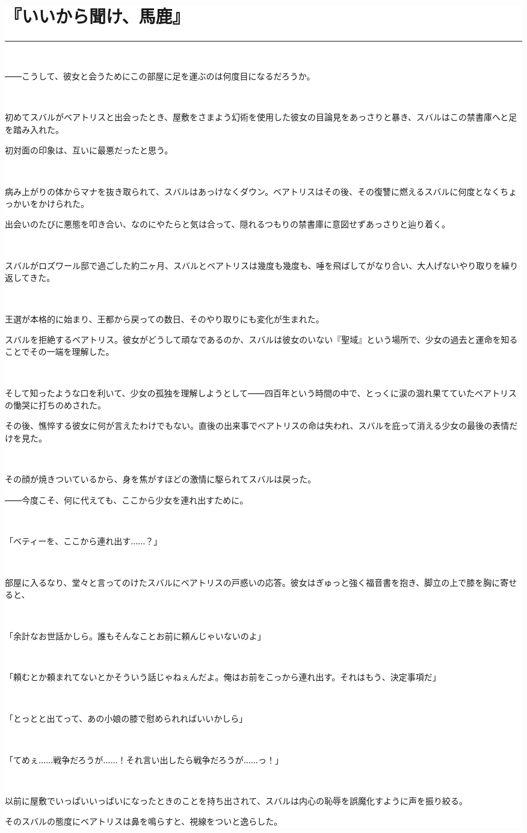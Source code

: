 # 『いいから聞け、馬鹿』

------

　

――こうして、彼女と会うためにこの部屋に足を運ぶのは何度目になるだろうか。

　

初めてスバルがベアトリスと出会ったとき、屋敷をさまよう幻術を使用した彼女の目論見をあっさりと暴き、スバルはこの禁書庫へと足を踏み入れた。

初対面の印象は、互いに最悪だったと思う。

　

病み上がりの体からマナを抜き取られて、スバルはあっけなくダウン。ベアトリスはその後、その復讐に燃えるスバルに何度となくちょっかいをかけられた。

出会いのたびに悪態を叩き合い、なのにやたらと気は合って、隠れるつもりの禁書庫に意図せずあっさりと辿り着く。

　

スバルがロズワール邸で過ごした約二ヶ月、スバルとベアトリスは幾度も幾度も、唾を飛ばしてがなり合い、大人げないやり取りを繰り返してきた。

　

王選が本格的に始まり、王都から戻っての数日、そのやり取りにも変化が生まれた。

スバルを拒絶するベアトリス。彼女がどうして頑なであるのか、スバルは彼女のいない『聖域』という場所で、少女の過去と運命を知ることでその一端を理解した。

　

そして知ったような口を利いて、少女の孤独を理解しようとして――四百年という時間の中で、とっくに涙の涸れ果てていたベアトリスの慟哭に打ちのめされた。

その後、憔悴する彼女に何が言えたわけでもない。直後の出来事でベアトリスの命は失われ、スバルを庇って消える少女の最後の表情だけを見た。

　

その顔が焼きついているから、身を焦がすほどの激情に駆られてスバルは戻った。

――今度こそ、何に代えても、ここから少女を連れ出すために。

　

「ベティーを、ここから連れ出す……？」

　

部屋に入るなり、堂々と言ってのけたスバルにベアトリスの戸惑いの応答。彼女はぎゅっと強く福音書を抱き、脚立の上で膝を胸に寄せると、

　

「余計なお世話かしら。誰もそんなことお前に頼んじゃいないのよ」

　

「頼むとか頼まれてないとかそういう話じゃねぇんだよ。俺はお前をこっから連れ出す。それはもう、決定事項だ」

　

「とっとと出てって、あの小娘の膝で慰められればいいかしら」

　

「てめぇ……戦争だろうが……！それ言い出したら戦争だろうが……っ！」

　

以前に屋敷でいっぱいいっぱいになったときのことを持ち出されて、スバルは内心の恥辱を誤魔化すように声を振り絞る。

そのスバルの態度にベアトリスは鼻を鳴らすと、視線をついと逸らした。

